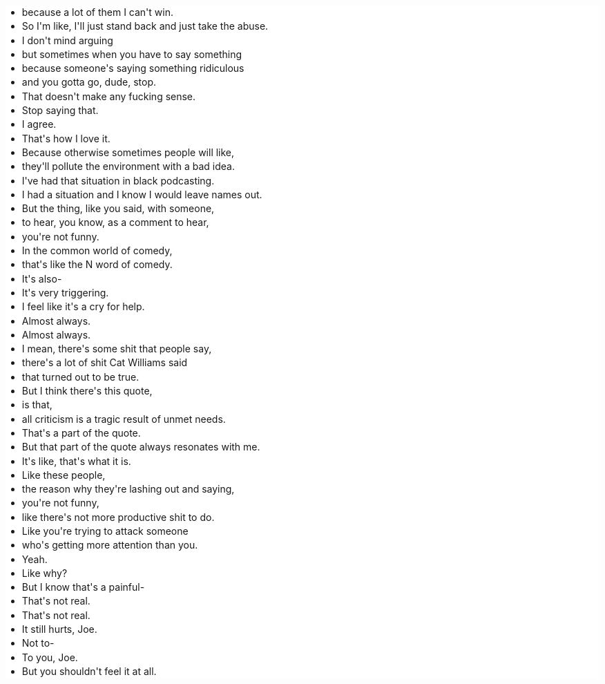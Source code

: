 *  because a lot of them I can't win.
*  So I'm like, I'll just stand back and just take the abuse.
*  I don't mind arguing
*  but sometimes when you have to say something
*  because someone's saying something ridiculous
*  and you gotta go, dude, stop.
*  That doesn't make any fucking sense.
*  Stop saying that.
*  I agree.
*  That's how I love it.
*  Because otherwise sometimes people will like,
*  they'll pollute the environment with a bad idea.
*  I've had that situation in black podcasting.
*  I had a situation and I know I would leave names out.
*  But the thing, like you said, with someone,
*  to hear, you know, as a comment to hear,
*  you're not funny.
*  In the common world of comedy,
*  that's like the N word of comedy.
*  It's also-
*  It's very triggering.
*  I feel like it's a cry for help.
*  Almost always.
*  Almost always.
*  I mean, there's some shit that people say,
*  there's a lot of shit Cat Williams said
*  that turned out to be true.
*  But I think there's this quote,
*  is that,
*  all criticism is a tragic result of unmet needs.
*  That's a part of the quote.
*  But that part of the quote always resonates with me.
*  It's like, that's what it is.
*  Like these people,
*  the reason why they're lashing out and saying,
*  you're not funny,
*  like there's not more productive shit to do.
*  Like you're trying to attack someone
*  who's getting more attention than you.
*  Yeah.
*  Like why?
*  But I know that's a painful-
*  That's not real.
*  That's not real.
*  It still hurts, Joe.
*  Not to-
*  To you, Joe.
*  But you shouldn't feel it at all.
